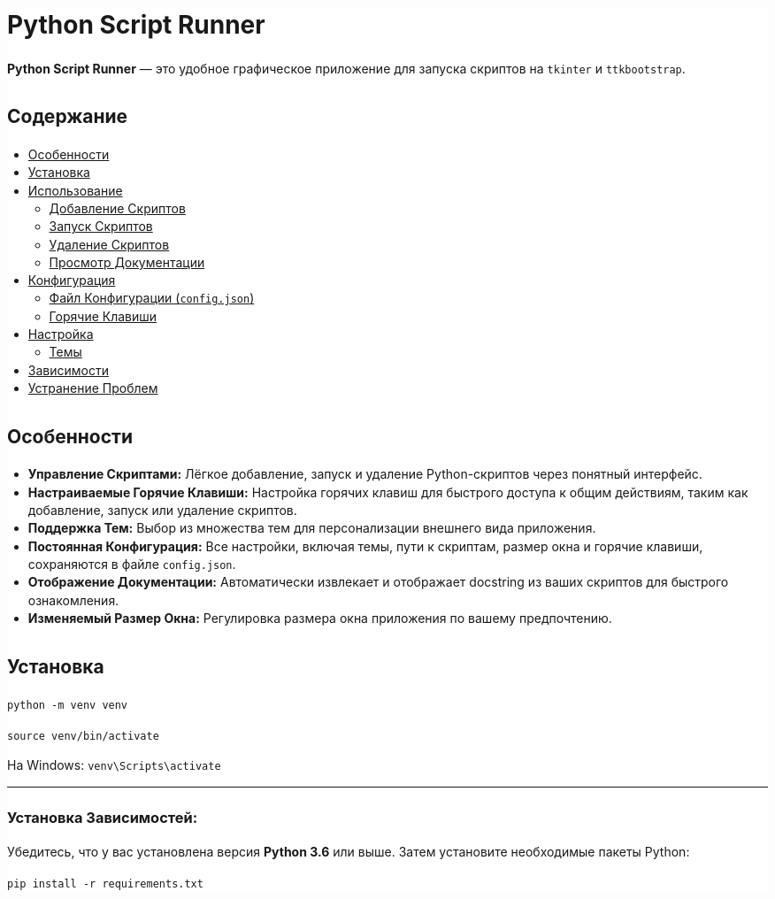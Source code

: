 # Python Script Runner

**Python Script Runner** — это удобное графическое приложение для запуска скриптов на `tkinter` и `ttkbootstrap`.

## Содержание

- [Особенности](#особенности)
- [Установка](#установка)
- [Использование](#использование)
  - [Добавление Скриптов](#добавление-скриптов)
  - [Запуск Скриптов](#запуск-скриптов)
  - [Удаление Скриптов](#удаление-скриптов)
  - [Просмотр Документации](#просмотр-документации)
- [Конфигурация](#конфигурация)
  - [Файл Конфигурации (`config.json`)](#файл-конфигурации-configjson)
  - [Горячие Клавиши](#горячие-клавиши)
- [Настройка](#настройка)
  - [Темы](#темы)
- [Зависимости](#зависимости)
- [Устранение Проблем](#устранение-проблем)

## Особенности

- **Управление Скриптами:** Лёгкое добавление, запуск и удаление Python-скриптов через понятный интерфейс.
- **Настраиваемые Горячие Клавиши:** Настройка горячих клавиш для быстрого доступа к общим действиям, таким как добавление, запуск или удаление скриптов.
- **Поддержка Тем:** Выбор из множества тем для персонализации внешнего вида приложения.
- **Постоянная Конфигурация:** Все настройки, включая темы, пути к скриптам, размер окна и горячие клавиши, сохраняются в файле `config.json`.
- **Отображение Документации:** Автоматически извлекает и отображает docstring из ваших скриптов для быстрого ознакомления.
- **Изменяемый Размер Окна:** Регулировка размера окна приложения по вашему предпочтению.

## Установка

`python -m venv venv`

`source venv/bin/activate`

На Windows: `venv\Scripts\activate`

---

### Установка Зависимостей:

Убедитесь, что у вас установлена версия **Python 3.6** или выше. Затем установите необходимые пакеты Python:

`pip install -r requirements.txt`
